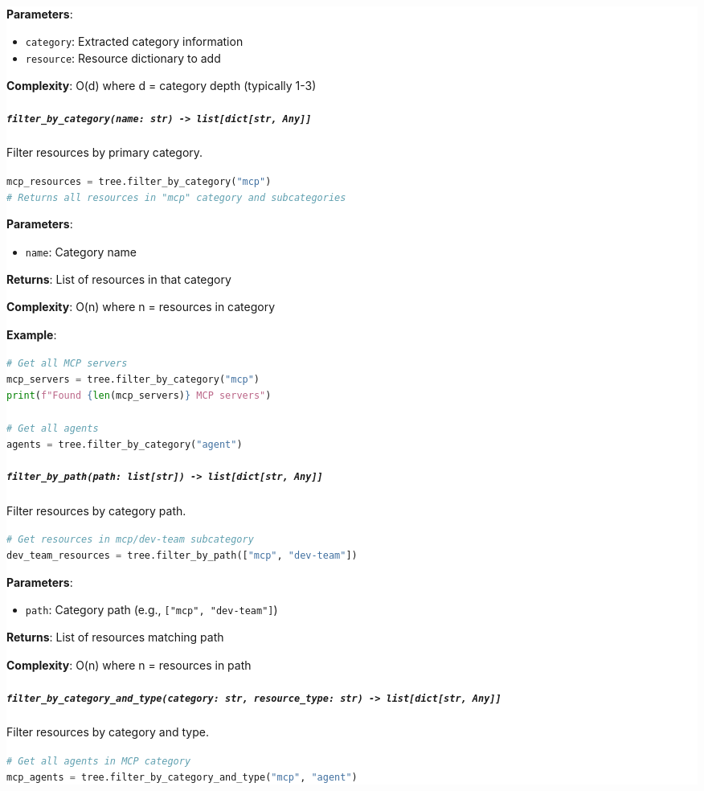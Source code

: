 **Parameters**:
- `category`: Extracted category information
- `resource`: Resource dictionary to add

**Complexity**: O(d) where d = category depth (typically 1-3)

##### `filter_by_category(name: str) -> list[dict[str, Any]]`

Filter resources by primary category.

```python
mcp_resources = tree.filter_by_category("mcp")
# Returns all resources in "mcp" category and subcategories
```

**Parameters**:
- `name`: Category name

**Returns**: List of resources in that category

**Complexity**: O(n) where n = resources in category

**Example**:

```python
# Get all MCP servers
mcp_servers = tree.filter_by_category("mcp")
print(f"Found {len(mcp_servers)} MCP servers")

# Get all agents
agents = tree.filter_by_category("agent")
```

##### `filter_by_path(path: list[str]) -> list[dict[str, Any]]`

Filter resources by category path.

```python
# Get resources in mcp/dev-team subcategory
dev_team_resources = tree.filter_by_path(["mcp", "dev-team"])
```

**Parameters**:
- `path`: Category path (e.g., `["mcp", "dev-team"]`)

**Returns**: List of resources matching path

**Complexity**: O(n) where n = resources in path

##### `filter_by_category_and_type(category: str, resource_type: str) -> list[dict[str, Any]]`

Filter resources by category and type.

```python
# Get all agents in MCP category
mcp_agents = tree.filter_by_category_and_type("mcp", "agent")
```
